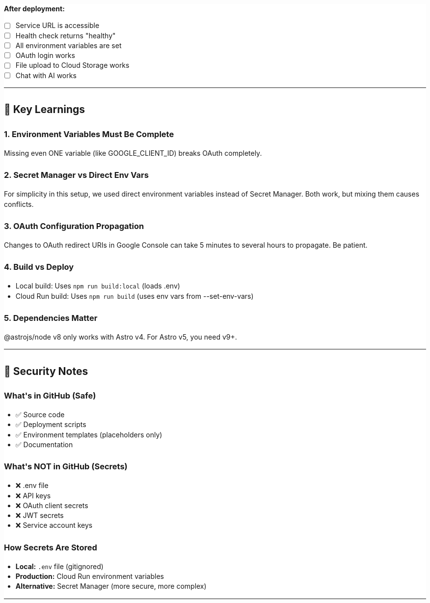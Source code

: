 **After deployment:**

- [ ] Service URL is accessible
- [ ] Health check returns "healthy"
- [ ] All environment variables are set
- [ ] OAuth login works
- [ ] File upload to Cloud Storage works
- [ ] Chat with AI works

---

## 🎯 Key Learnings

### 1. **Environment Variables Must Be Complete**
Missing even ONE variable (like GOOGLE_CLIENT_ID) breaks OAuth completely.

### 2. **Secret Manager vs Direct Env Vars**
For simplicity in this setup, we used direct environment variables instead of Secret Manager. Both work, but mixing them causes conflicts.

### 3. **OAuth Configuration Propagation**
Changes to OAuth redirect URIs in Google Console can take 5 minutes to several hours to propagate. Be patient.

### 4. **Build vs Deploy**
- Local build: Uses `npm run build:local` (loads .env)
- Cloud Run build: Uses `npm run build` (uses env vars from --set-env-vars)

### 5. **Dependencies Matter**
@astrojs/node v8 only works with Astro v4. For Astro v5, you need v9+.

---

## 🔐 Security Notes

### What's in GitHub (Safe)
- ✅ Source code
- ✅ Deployment scripts
- ✅ Environment templates (placeholders only)
- ✅ Documentation

### What's NOT in GitHub (Secrets)
- ❌ .env file
- ❌ API keys
- ❌ OAuth client secrets
- ❌ JWT secrets
- ❌ Service account keys

### How Secrets Are Stored
- **Local:** `.env` file (gitignored)
- **Production:** Cloud Run environment variables
- **Alternative:** Secret Manager (more secure, more complex)

---